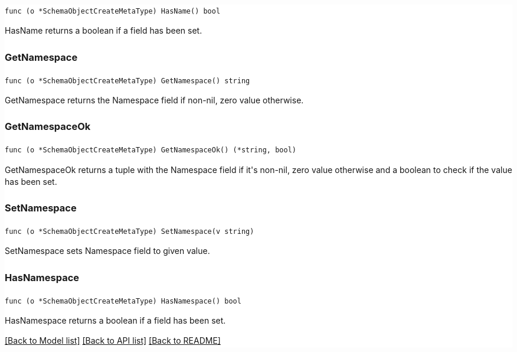 `func (o *SchemaObjectCreateMetaType) HasName() bool`

HasName returns a boolean if a field has been set.

### GetNamespace

`func (o *SchemaObjectCreateMetaType) GetNamespace() string`

GetNamespace returns the Namespace field if non-nil, zero value otherwise.

### GetNamespaceOk

`func (o *SchemaObjectCreateMetaType) GetNamespaceOk() (*string, bool)`

GetNamespaceOk returns a tuple with the Namespace field if it's non-nil, zero value otherwise
and a boolean to check if the value has been set.

### SetNamespace

`func (o *SchemaObjectCreateMetaType) SetNamespace(v string)`

SetNamespace sets Namespace field to given value.

### HasNamespace

`func (o *SchemaObjectCreateMetaType) HasNamespace() bool`

HasNamespace returns a boolean if a field has been set.


[[Back to Model list]](../README.md#documentation-for-models) [[Back to API list]](../README.md#documentation-for-api-endpoints) [[Back to README]](../README.md)


